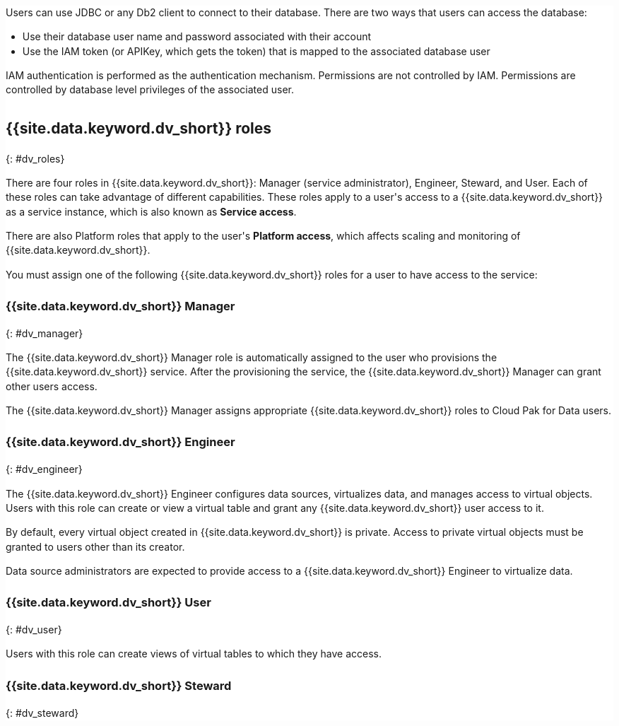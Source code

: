 Users can use JDBC or any Db2 client to connect to their database. There are two ways that users can access the database: 
- Use their database user name and password associated with their account 
- Use the IAM token (or APIKey, which gets the token) that is mapped to the associated database user 

IAM authentication is performed as the authentication mechanism. Permissions are not controlled by IAM. Permissions are controlled by database level privileges of the associated user. 

## {{site.data.keyword.dv_short}} roles
{: #dv_roles}

There are four roles in {{site.data.keyword.dv_short}}: Manager (service administrator), Engineer, Steward, and User. Each of these roles can take advantage of different capabilities. These roles apply to a user's access to a {{site.data.keyword.dv_short}} as a service instance, which is also known as **Service access**. 

There are also Platform roles that apply to the user's **Platform access**, which affects scaling and monitoring of {{site.data.keyword.dv_short}}.

You must assign one of the following {{site.data.keyword.dv_short}} roles for a user to have access to the service:

### {{site.data.keyword.dv_short}} Manager
{: #dv_manager}

The {{site.data.keyword.dv_short}} Manager role is automatically assigned to the user who provisions the {{site.data.keyword.dv_short}} service. After the provisioning the service, the {{site.data.keyword.dv_short}} Manager can grant other users access.

The {{site.data.keyword.dv_short}} Manager assigns appropriate {{site.data.keyword.dv_short}} roles to Cloud Pak for Data users.

### {{site.data.keyword.dv_short}} Engineer
{: #dv_engineer}

The {{site.data.keyword.dv_short}} Engineer configures data sources, virtualizes data, and manages access to virtual objects. Users with this role can create or view a virtual table and grant any {{site.data.keyword.dv_short}} user access to it. 

By default, every virtual object created in {{site.data.keyword.dv_short}} is private. Access to private virtual objects must be granted to users other than its creator.

Data source administrators are expected to provide access to a {{site.data.keyword.dv_short}} Engineer to virtualize data.

### {{site.data.keyword.dv_short}} User
{: #dv_user}

Users with this role can create views of virtual tables to which they have access.

### {{site.data.keyword.dv_short}} Steward
{: #dv_steward}
